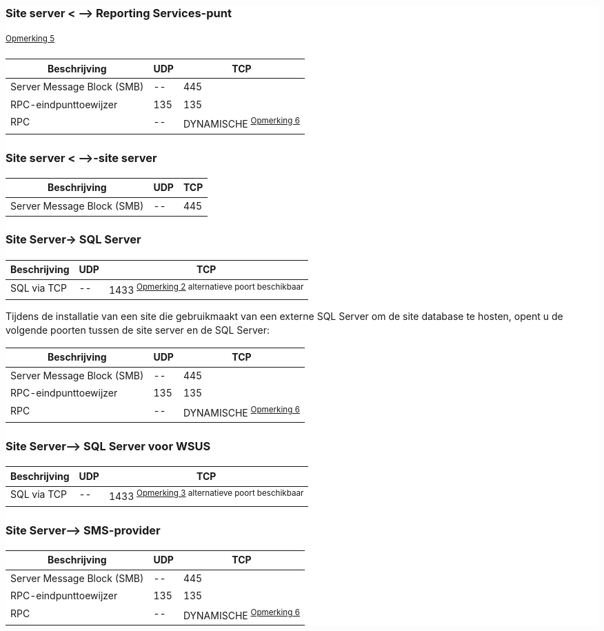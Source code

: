 ### <a name="site-server-lt---reporting-services-point"></a><a name="BKMK_PortsSite-RSP"></a> Site server &lt; --> Reporting Services-punt

<sup>[Opmerking 5](#bkmk_note5)</sup>  

|Beschrijving|UDP|TCP|  
|-----------------|---------|---------|  
|Server Message Block (SMB)|--|445|  
|RPC-eindpunttoewijzer|135|135|  
|RPC|--|DYNAMISCHE <sup> [Opmerking 6](#bkmk_note6)</sup>|  

### <a name="site-server-lt---site-server"></a><a name="BKMK_PortsSite-Site"></a> Site server &lt; -->-site server  

|Beschrijving|UDP|TCP|  
|-----------------|---------|---------|  
|Server Message Block (SMB)|--|445|  

### <a name="site-server----sql-server"></a><a name="BKMK_PortsSite-SQL"></a> Site Server-> SQL Server  

|Beschrijving|UDP|TCP|  
|-----------------|---------|---------|  
|SQL via TCP|--|1433 <sup> [Opmerking 2](#bkmk_note2) alternatieve poort beschikbaar</sup>|  

Tijdens de installatie van een site die gebruikmaakt van een externe SQL Server om de site database te hosten, opent u de volgende poorten tussen de site server en de SQL Server:  

|Beschrijving|UDP|TCP|  
|-----------------|---------|---------|  
|Server Message Block (SMB)|--|445|  
|RPC-eindpunttoewijzer|135|135|  
|RPC|--|DYNAMISCHE <sup> [Opmerking 6](#bkmk_note6)</sup>|  

### <a name="site-server----sql-server-for-wsus"></a><a name="BKMK_PortsSite-SQL-WSUS"></a> Site Server--> SQL Server voor WSUS  

|Beschrijving|UDP|TCP|  
|-----------------|---------|---------|  
|SQL via TCP|--|1433 <sup> [Opmerking 3](#bkmk_note3) alternatieve poort beschikbaar</sup>|  

### <a name="site-server----sms-provider"></a><a name="BKMK_PortsSite-Provider"></a> Site Server--> SMS-provider  

|Beschrijving|UDP|TCP|  
|-----------------|---------|---------|  
|Server Message Block (SMB)|--|445|  
|RPC-eindpunttoewijzer|135|135|  
|RPC|--|DYNAMISCHE <sup> [Opmerking 6](#bkmk_note6)</sup>|  
